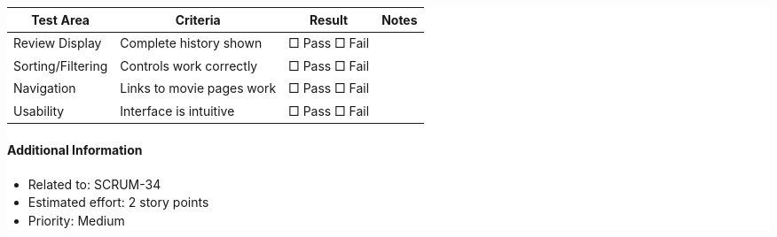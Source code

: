 | Test Area | Criteria | Result | Notes |
|-----------|----------|--------|-------|
| Review Display | Complete history shown | □ Pass □ Fail | |
| Sorting/Filtering | Controls work correctly | □ Pass □ Fail | |
| Navigation | Links to movie pages work | □ Pass □ Fail | |
| Usability | Interface is intuitive | □ Pass □ Fail | |

#### Additional Information
- Related to: SCRUM-34
- Estimated effort: 2 story points
- Priority: Medium
